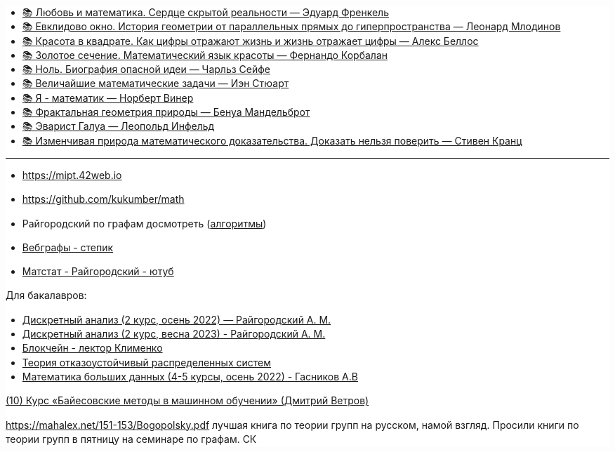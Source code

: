 - [📚 Любовь и математика. Сердце скрытой реальности — Эдуард Френкель](https://www.livelib.ru/book/1001281314-lyubov-i-matematika-serdtse-skrytoj-realnosti-eduard-frenkel)
- [📚 Евклидово окно. История геометрии от параллельных прямых до гиперпространства — Леонард Млодинов](https://www.livelib.ru/book/1000735979-evklidovo-okno-istoriya-geometrii-ot-parallelnyh-pryamyh-do-giperprostranstva-leonard-mlodinov)
- [📚 Красота в квадрате. Как цифры отражают жизнь и жизнь отражает цифры — Алекс Беллос](https://www.livelib.ru/book/1001291486-krasota-v-kvadrate-kak-tsifry-otrazhayut-zhizn-i-zhizn-otrazhaet-tsifry-aleks-bellos)
- [📚 Золотое сечение. Математический язык красоты — Фернандо Корбалан](https://www.livelib.ru/book/1000796398-zolotoe-sechenie-matematicheskij-yazyk-krasoty-fernando-korbalan)
- [📚 Ноль. Биография опасной идеи — Чарльз Сейфе](https://www.livelib.ru/book/1000957639-nol-biografiya-opasnoj-idei-charlz-sejfe)
- [📚 Величайшие математические задачи — Иэн Стюарт](https://www.livelib.ru/book/1003022488-velichajshie-matematicheskie-zadachi-ien-styuart)
- [📚 Я - математик — Норберт Винер](https://www.livelib.ru/book/1000007107-ya-matematik-norbert-viner)
- [📚 Фрактальная геометрия природы — Бенуа Мандельброт](https://www.livelib.ru/book/1000464890-fraktalnaya-geometriya-prirody-b-mandelbrot)
- [📚 Эварист Галуа — Леопольд Инфельд](https://www.livelib.ru/book/1000199627-evarist-galua-leopold-infeld)
- [📚 Изменчивая природа математического доказательства. Доказать нельзя поверить — Стивен Кранц](https://www.livelib.ru/book/1001484251-izmenchivaya-priroda-matematicheskogo-dokazatelstva-dokazat-nelzya-poverit-stiven-krants)

---

- https://mipt.42web.io
- https://github.com/kukumber/math

- Райгородский по графам досмотреть ([алгоритмы](https://www.youtube.com/playlist?list=PL51E_hyhGzZJaLpmOqmo-qf4zTpqXM_ol))

- [Вебграфы - степик](https://stepik.org/course/179009/promo)
- [Матстат - Райгородский - ютуб](https://www.youtube.com/playlist?list=PLthfp5exSWErTVWq4cVtRXDw5MqBqavJ1)

Для бакалавров:
- [Дискретный анализ (2 курс, осень 2022) — Райгородский А. М.](https://www.youtube.com/playlist?list=PL4_hYwCyhAvbPEUM7bPJGR5pUzJL5YvQw)
- [Дискретный анализ (2 курс, весна 2023) - Райгородский А. М.](https://www.youtube.com/playlist?list=PL4_hYwCyhAvZGFAJd54v7jYl0FysH0zdg)
- [Блокчейн - лектор Клименко](https://www.youtube.com/playlist?list=PL4_hYwCyhAvZmzpIjwewZOdBMFJooHIHx)
- [Теория отказоустойчивый распределенных систем](https://www.youtube.com/playlist?list=PL4_hYwCyhAvYwYRYQB1QwwwrqDrIgSMou)
- [Математика больших данных (4-5 курсы, осень 2022) - Гасников А.В](https://youtube.com/playlist?list=PL4_hYwCyhAvZIqYnUHqHf7g0G74gPOHo1&feature=shared)


[(10) Курс «Байесовские методы в машинном обучении» (Дмитрий Ветров)](https://www.youtube.com/playlist?list=PLEqoHzpnmTfCiJpMPccTWXD9DB4ERQkyw)

https://mahalex.net/151-153/Bogopolsky.pdf лучшая книга по теории групп на русском, намой взгляд. Просили книги по теории групп в пятницу на семинаре по графам. СК
